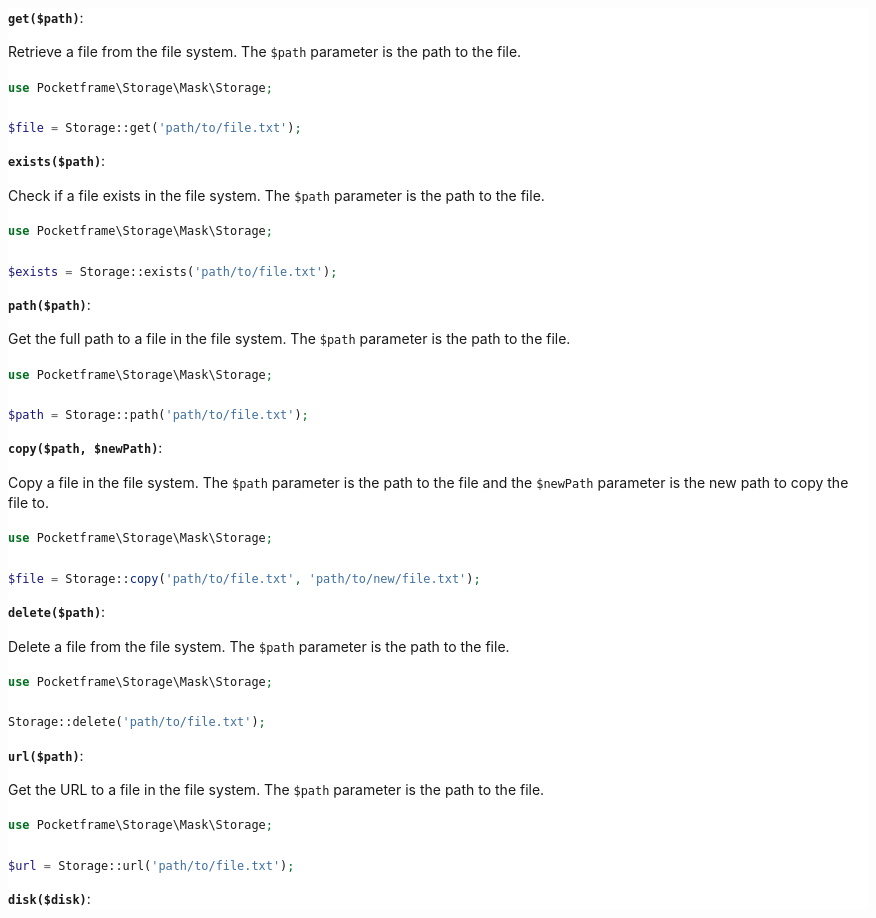 
 **`get($path)`**:

Retrieve a file from the file system. The `$path` parameter is the path to the file.

```php showLineNumbers
use Pocketframe\Storage\Mask\Storage;

$file = Storage::get('path/to/file.txt');
```
**`exists($path)`**:

Check if a file exists in the file system. The `$path` parameter is the path to the file.

```php showLineNumbers
use Pocketframe\Storage\Mask\Storage;

$exists = Storage::exists('path/to/file.txt');
```

**`path($path)`**:

Get the full path to a file in the file system. The `$path` parameter is the path to the file.

```php showLineNumbers
use Pocketframe\Storage\Mask\Storage;

$path = Storage::path('path/to/file.txt');
```

**`copy($path, $newPath)`**:

Copy a file in the file system. The `$path` parameter is the path to the file and the `$newPath` parameter is the new path to copy the file to.

```php showLineNumbers
use Pocketframe\Storage\Mask\Storage;

$file = Storage::copy('path/to/file.txt', 'path/to/new/file.txt');
```

**`delete($path)`**:

Delete a file from the file system. The `$path` parameter is the path to the file.

```php showLineNumbers
use Pocketframe\Storage\Mask\Storage;

Storage::delete('path/to/file.txt');
```

**`url($path)`**:

Get the URL to a file in the file system. The `$path` parameter is the path to the file.

```php showLineNumbers
use Pocketframe\Storage\Mask\Storage;

$url = Storage::url('path/to/file.txt');
```

**`disk($disk)`**:
